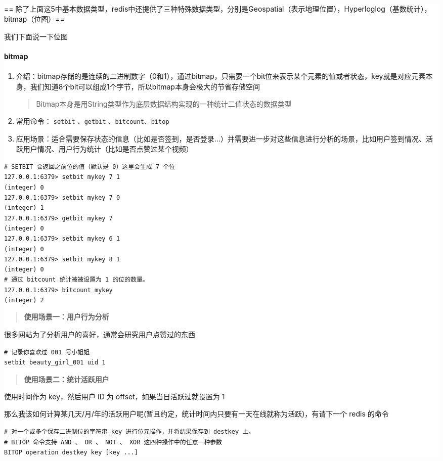 ```shell
```



== 除了上面这5中基本数据类型，redis中还提供了三种特殊数据类型，分别是Geospatial（表示地理位置），Hyperloglog（基数统计），bitmap（位图）==

我们下面说一下位图

#### bitmap

1. 介绍：bitmap存储的是连续的二进制数字（0和1），通过bitmap，只需要一个bit位来表示某个元素的值或者状态，key就是对应元素本身，我们知道8个bit可以组成1个字节，所以bitmap本身会极大的节省存储空间

   > Bitmap本身是用String类型作为底层数据结构实现的一种统计二值状态的数据类型

2. 常用命令： `setbit` 、`getbit` 、`bitcount`、`bitop`

3. 应用场景：适合需要保存状态的信息（比如是否签到，是否登录...）并需要进一步对这些信息进行分析的场景，比如用户签到情况、活跃用户情况、用户行为统计（比如是否点赞过某个视频）

```shell
# SETBIT 会返回之前位的值（默认是 0）这里会生成 7 个位
127.0.0.1:6379> setbit mykey 7 1
(integer) 0
127.0.0.1:6379> setbit mykey 7 0
(integer) 1
127.0.0.1:6379> getbit mykey 7
(integer) 0
127.0.0.1:6379> setbit mykey 6 1
(integer) 0
127.0.0.1:6379> setbit mykey 8 1
(integer) 0
# 通过 bitcount 统计被被设置为 1 的位的数量。
127.0.0.1:6379> bitcount mykey
(integer) 2
```



> **使用场景一：用户行为分析**

很多网站为了分析用户的喜好，通常会研究用户点赞过的东西

```shell
# 记录你喜欢过 001 号小姐姐
setbit beauty_girl_001 uid 1
```



> **使用场景二：统计活跃用户**

使用时间作为 key，然后用户 ID 为 offset，如果当日活跃过就设置为 1

那么我该如何计算某几天/月/年的活跃用户呢(暂且约定，统计时间内只要有一天在线就称为活跃)，有请下一个 redis 的命令

```shell
# 对一个或多个保存二进制位的字符串 key 进行位元操作，并将结果保存到 destkey 上。
# BITOP 命令支持 AND 、 OR 、 NOT 、 XOR 这四种操作中的任意一种参数
BITOP operation destkey key [key ...]
```
